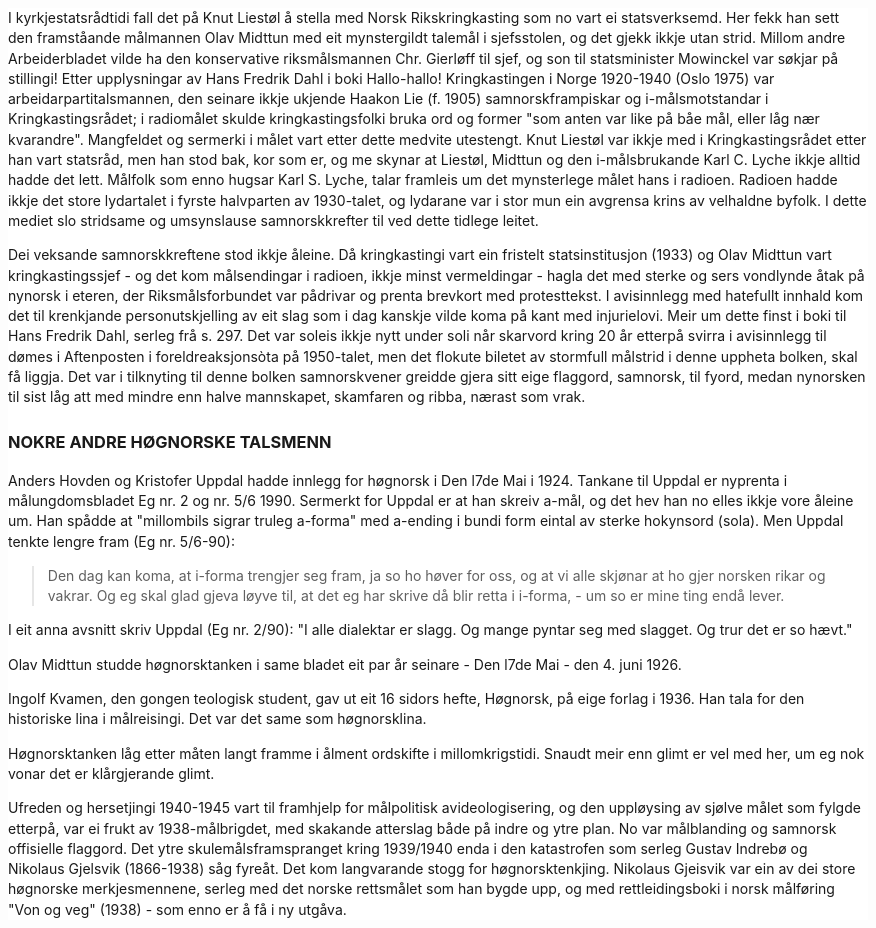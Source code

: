 I kyrkjestatsrådtidi fall det på Knut Liestøl å stella med Norsk Rikskringkasting som no vart ei statsverksemd. Her fekk han sett den framståande målmannen Olav Midttun med eit mynstergildt talemål i sjefsstolen, og det gjekk ikkje utan strid. Millom andre Arbeiderbladet vilde ha den konservative riksmålsmannen Chr. Gierløff til sjef, og son til statsminister Mowinckel var søkjar på stillingi! Etter upplysningar av Hans Fredrik Dahl i boki Hallo-hallo! Kringkastingen i Norge 1920-1940 (Oslo 1975) var arbeidarpartitalsmannen, den seinare ikkje ukjende Haakon Lie (f. 1905) samnorskframpiskar og i-målsmotstandar i Kringkastingsrådet; i radiomålet skulde kringkastingsfolki bruka ord og former "som anten var like på båe mål, eller låg nær kvarandre". Mangfeldet og sermerki i målet vart etter dette medvite utestengt. Knut Liestøl var ikkje med i Kringkastingsrådet etter han vart statsråd, men han stod bak, kor som er, og me skynar at Liestøl, Midttun og den i-målsbrukande Karl C. Lyche ikkje alltid hadde det lett. Målfolk som enno hugsar Karl S. Lyche, talar framleis um det mynsterlege målet hans i radioen. Radioen hadde ikkje det store lydartalet i fyrste halvparten av 1930-talet, og lydarane var i stor mun ein avgrensa krins av velhaldne byfolk. I dette mediet slo stridsame og umsynslause samnorskkrefter til ved dette tidlege leitet.

Dei veksande samnorskkreftene stod ikkje åleine. Då kringkastingi vart ein fristelt statsinstitusjon (1933) og Olav Midttun vart kringkastingssjef - og det kom målsendingar i radioen, ikkje minst vermeldingar - hagla det med sterke og sers vondlynde åtak på nynorsk i eteren, der Riksmålsforbundet var pådrivar og prenta brevkort med protesttekst. I avisinnlegg med hatefullt innhald kom det til krenkjande personutskjelling av eit slag som i dag kanskje vilde koma på kant med injurielovi. Meir um dette finst i boki til Hans Fredrik Dahl, serleg frå s. 297. Det var soleis ikkje nytt under soli når skarvord kring 20 år etterpå svirra i avisinnlegg til dømes i Aftenposten i foreldreaksjonsòta på 1950-talet, men det flokute biletet av stormfull målstrid i denne uppheta bolken, skal få liggja. Det var i tilknyting til denne bolken samnorskvener greidde gjera sitt eige flaggord, samnorsk, til fyord, medan nynorsken til sist låg att med mindre enn halve mannskapet, skamfaren og ribba, nærast som vrak.

### NOKRE ANDRE HØGNORSKE TALSMENN

Anders Hovden og Kristofer Uppdal hadde innlegg for høgnorsk i Den l7de Mai i 1924. Tankane til Uppdal er nyprenta i målungdomsbladet Eg nr. 2 og nr. 5/6 1990. Sermerkt for Uppdal er at han skreiv a-mål, og det hev han no elles ikkje vore åleine um. Han spådde at "millombils sigrar truleg a-forma" med a-ending i bundi form eintal av sterke hokynsord (sola). Men Uppdal tenkte lengre fram (Eg nr. 5/6-90):

> Den dag kan koma, at i-forma trengjer seg fram, ja so ho høver for oss, og at vi alle skjønar at ho gjer norsken rikar og vakrar. Og eg skal glad gjeva løyve til, at det eg har skrive då blir retta i i-forma, - um so er mine ting endå lever.

I eit anna avsnitt skriv Uppdal (Eg nr. 2/90): "I alle dialektar er slagg. Og mange pyntar seg med slagget. Og trur det er so hævt."

Olav Midttun studde høgnorsktanken i same bladet eit par år seinare - Den l7de Mai - den 4. juni 1926.

Ingolf Kvamen, den gongen teologisk student, gav ut eit 16 sidors hefte, Høgnorsk, på eige forlag i 1936. Han tala for den historiske lina i målreisingi. Det var det same som høgnorsklina.

Høgnorsktanken låg etter måten langt framme i ålment ordskifte i millomkrigstidi. Snaudt meir enn glimt er vel med her, um eg nok vonar det er klårgjerande glimt.

Ufreden og hersetjingi 1940-1945 vart til framhjelp for målpolitisk avideologisering, og den uppløysing av sjølve målet som fylgde etterpå, var ei frukt av 1938-målbrigdet, med skakande atterslag både på indre og ytre plan. No var målblanding og samnorsk offisielle flaggord. Det ytre skulemålsframspranget kring 1939/1940 enda i den katastrofen som serleg Gustav Indrebø og Nikolaus Gjelsvik (1866-1938) såg fyreåt. Det kom langvarande stogg for høgnorsktenkjing. Nikolaus Gjeisvik var ein av dei store høgnorske merkjesmennene, serleg med det norske rettsmålet som han bygde upp, og med rettleidingsboki i norsk målføring "Von og veg" (1938) - som enno er å få i ny utgåva.
